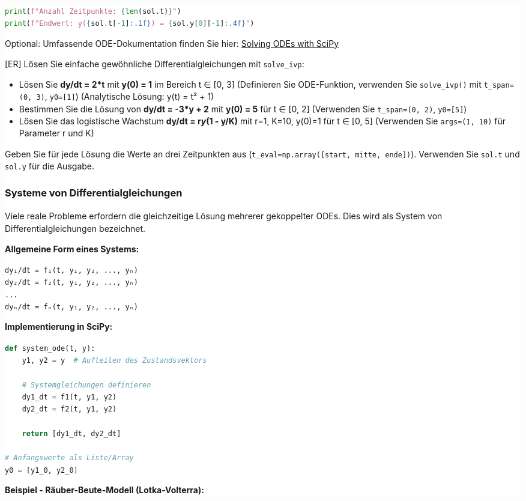 ```python
print(f"Anzahl Zeitpunkte: {len(sol.t)}")
print(f"Endwert: y({sol.t[-1]:.1f}) = {sol.y[0][-1]:.4f}")
```

Optional: Umfassende ODE-Dokumentation finden Sie hier:
[Solving ODEs with SciPy](https://docs.scipy.org/doc/scipy/reference/generated/scipy.integrate.solve_ivp.html)

[ER] Lösen Sie einfache gewöhnliche Differentialgleichungen mit `solve_ivp`:

- Lösen Sie **dy/dt = 2*t** mit **y(0) = 1** im Bereich t ∈ [0, 3]
  (Definieren Sie ODE-Funktion, verwenden Sie `solve_ivp()` mit `t_span=(0, 3)`, `y0=[1]`)
  (Analytische Lösung: y(t) = t² + 1)
- Bestimmen Sie die Lösung von **dy/dt = -3*y + 2** mit **y(0) = 5** für t ∈ [0, 2]
  (Verwenden Sie `t_span=(0, 2)`, `y0=[5]`)
- Lösen Sie das logistische Wachstum **dy/dt = r*y*(1 - y/K)** 
  mit r=1, K=10, y(0)=1 für t ∈ [0, 5]
  (Verwenden Sie `args=(1, 10)` für Parameter r und K)

Geben Sie für jede Lösung die Werte an drei Zeitpunkten aus (`t_eval=np.array([start, mitte, ende])`).
Verwenden Sie `sol.t` und `sol.y` für die Ausgabe.




### Systeme von Differentialgleichungen

Viele reale Probleme erfordern die gleichzeitige Lösung mehrerer gekoppelter ODEs.
Dies wird als System von Differentialgleichungen bezeichnet.

**Allgemeine Form eines Systems:**
```
dy₁/dt = f₁(t, y₁, y₂, ..., yₙ)
dy₂/dt = f₂(t, y₁, y₂, ..., yₙ)
...
dyₙ/dt = fₙ(t, y₁, y₂, ..., yₙ)
```

**Implementierung in SciPy:**

```python
def system_ode(t, y):
    y1, y2 = y  # Aufteilen des Zustandsvektors
    
    # Systemgleichungen definieren
    dy1_dt = f1(t, y1, y2)
    dy2_dt = f2(t, y1, y2)
    
    return [dy1_dt, dy2_dt]

# Anfangswerte als Liste/Array
y0 = [y1_0, y2_0]
```

**Beispiel - Räuber-Beute-Modell (Lotka-Volterra):**
